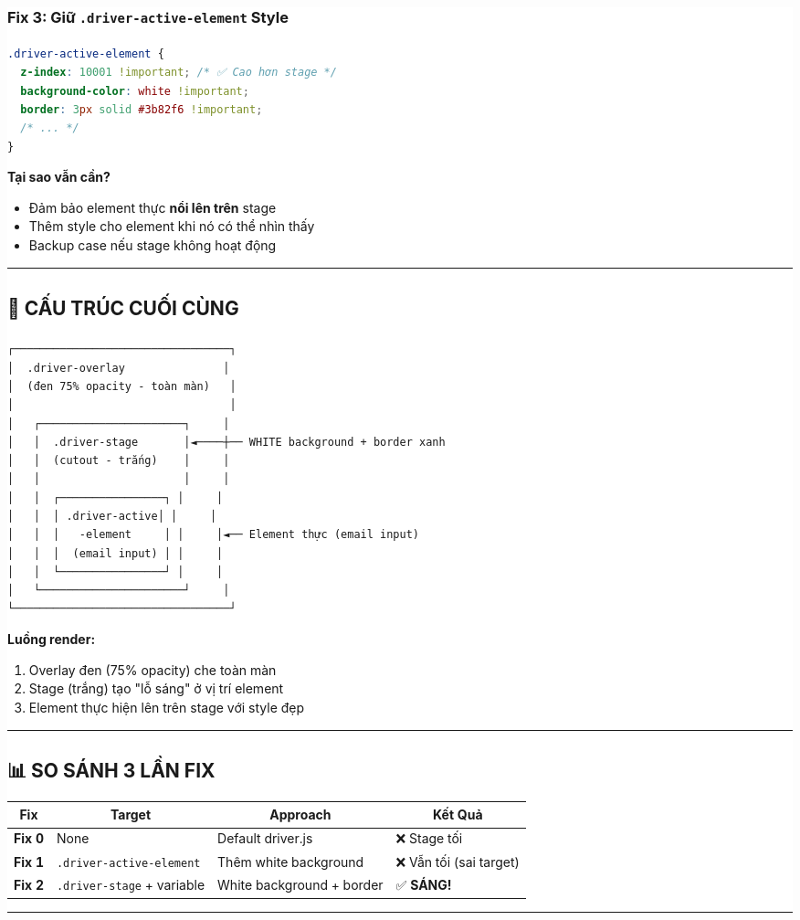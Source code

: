 
### Fix 3: Giữ `.driver-active-element` Style

```css
.driver-active-element {
  z-index: 10001 !important; /* ✅ Cao hơn stage */
  background-color: white !important;
  border: 3px solid #3b82f6 !important;
  /* ... */
}
```

**Tại sao vẫn cần?**
- Đảm bảo element thực **nổi lên trên** stage
- Thêm style cho element khi nó có thể nhìn thấy
- Backup case nếu stage không hoạt động

---

## 🎯 CẤU TRÚC CUỐI CÙNG

```
┌─────────────────────────────────┐
│  .driver-overlay               │
│  (đen 75% opacity - toàn màn)   │
│                                 │
│   ┌──────────────────────┐     │
│   │  .driver-stage       │◄────┼── WHITE background + border xanh
│   │  (cutout - trắng)    │     │
│   │                      │     │
│   │  ┌────────────────┐ │     │
│   │  │ .driver-active│ │     │
│   │  │   -element     │ │     │◄── Element thực (email input)
│   │  │  (email input) │ │     │
│   │  └────────────────┘ │     │
│   └──────────────────────┘     │
└─────────────────────────────────┘
```

**Luồng render:**
1. Overlay đen (75% opacity) che toàn màn
2. Stage (trắng) tạo "lỗ sáng" ở vị trí element
3. Element thực hiện lên trên stage với style đẹp

---

## 📊 SO SÁNH 3 LẦN FIX

| Fix | Target | Approach | Kết Quả |
|-----|--------|----------|---------|
| **Fix 0** | None | Default driver.js | ❌ Stage tối |
| **Fix 1** | `.driver-active-element` | Thêm white background | ❌ Vẫn tối (sai target) |
| **Fix 2** | `.driver-stage` + variable | White background + border | ✅ **SÁNG!** |

---